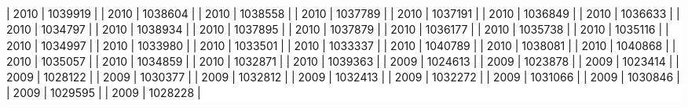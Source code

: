 | 2010   | 1039919          |
| 2010   | 1038604          |
| 2010   | 1038558          |
| 2010   | 1037789          |
| 2010   | 1037191          |
| 2010   | 1036849          |
| 2010   | 1036633          |
| 2010   | 1034797          |
| 2010   | 1038934          |
| 2010   | 1037895          |
| 2010   | 1037879          |
| 2010   | 1036177          |
| 2010   | 1035738          |
| 2010   | 1035116          |
| 2010   | 1034997          |
| 2010   | 1033980          |
| 2010   | 1033501          |
| 2010   | 1033337          |
| 2010   | 1040789          |
| 2010   | 1038081          |
| 2010   | 1040868          |
| 2010   | 1035057          |
| 2010   | 1034859          |
| 2010   | 1032871          |
| 2010   | 1039363          |
| 2009   | 1024613          |
| 2009   | 1023878          |
| 2009   | 1023414          |
| 2009   | 1028122          |
| 2009   | 1030377          |
| 2009   | 1032812          |
| 2009   | 1032413          |
| 2009   | 1032272          |
| 2009   | 1031066          |
| 2009   | 1030846          |
| 2009   | 1029595          |
| 2009   | 1028228          |